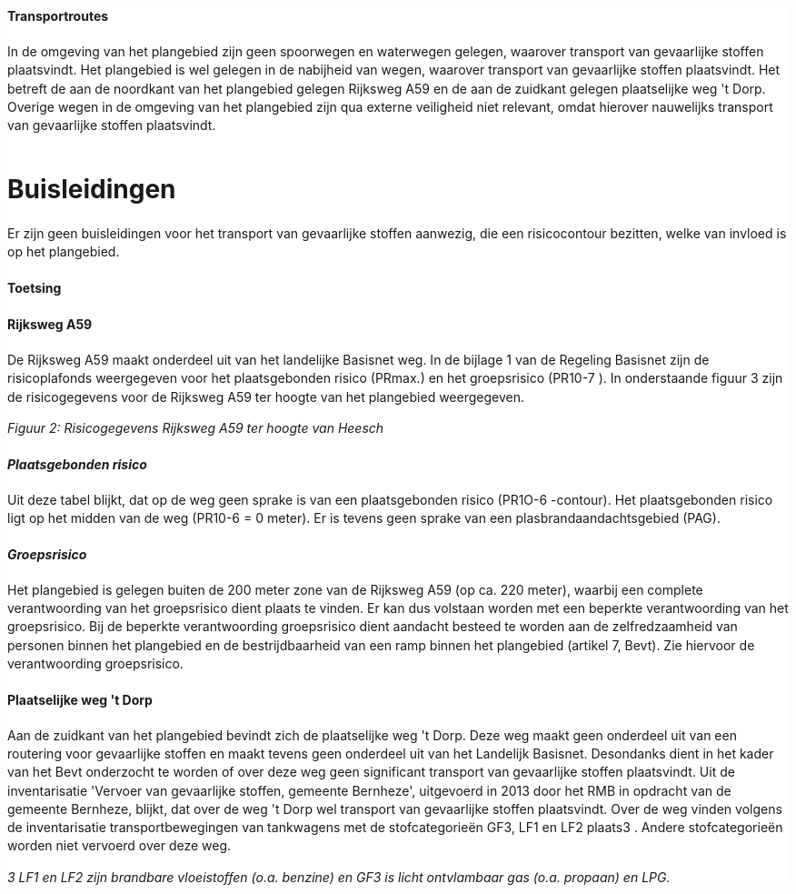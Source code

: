 #### Transportroutes

In de omgeving van het plangebied zijn geen spoorwegen en waterwegen gelegen, waarover transport van gevaarlijke stoffen plaatsvindt. Het plangebied is wel gelegen in de nabijheid van wegen, waarover transport van gevaarlijke stoffen plaatsvindt. Het betreft de aan de noordkant van het plangebied gelegen Rijksweg A59 en de aan de zuidkant gelegen plaatselijke weg 't Dorp. Overige wegen in de omgeving van het plangebied zijn qua externe veiligheid niet relevant, omdat hierover nauwelijks transport van gevaarlijke stoffen plaatsvindt.

# Buisleidingen

Er zijn geen buisleidingen voor het transport van gevaarlijke stoffen aanwezig, die een risicocontour bezitten, welke van invloed is op het plangebied.

#### **Toetsing**

#### Rijksweg A59

De Rijksweg A59 maakt onderdeel uit van het landelijke Basisnet weg. In de bijlage 1 van de Regeling Basisnet zijn de risicoplafonds weergegeven voor het plaatsgebonden risico (PRmax.) en het groepsrisico (PR10-7 ). In onderstaande figuur 3 zijn de risicogegevens voor de Rijksweg A59 ter hoogte van het plangebied weergegeven.

*Figuur 2: Risicogegevens Rijksweg A59 ter hoogte van Heesch*

#### *Plaatsgebonden risico*

Uit deze tabel blijkt, dat op de weg geen sprake is van een plaatsgebonden risico (PR1O-6 -contour). Het plaatsgebonden risico ligt op het midden van de weg (PR10-6 = 0 meter). Er is tevens geen sprake van een plasbrandaandachtsgebied (PAG).

#### *Groepsrisico*

Het plangebied is gelegen buiten de 200 meter zone van de Rijksweg A59 (op ca. 220 meter), waarbij een complete verantwoording van het groepsrisico dient plaats te vinden. Er kan dus volstaan worden met een beperkte verantwoording van het groepsrisico. Bij de beperkte verantwoording groepsrisico dient aandacht besteed te worden aan de zelfredzaamheid van personen binnen het plangebied en de bestrijdbaarheid van een ramp binnen het plangebied (artikel 7, Bevt). Zie hiervoor de verantwoording groepsrisico.

#### Plaatselijke weg 't Dorp

Aan de zuidkant van het plangebied bevindt zich de plaatselijke weg 't Dorp. Deze weg maakt geen onderdeel uit van een routering voor gevaarlijke stoffen en maakt tevens geen onderdeel uit van het Landelijk Basisnet. Desondanks dient in het kader van het Bevt onderzocht te worden of over deze weg geen significant transport van gevaarlijke stoffen plaatsvindt. Uit de inventarisatie 'Vervoer van gevaarlijke stoffen, gemeente Bernheze', uitgevoerd in 2013 door het RMB in opdracht van de gemeente Bernheze, blijkt, dat over de weg 't Dorp wel transport van gevaarlijke stoffen plaatsvindt. Over de weg vinden volgens de inventarisatie transportbewegingen van tankwagens met de stofcategorieën GF3, LF1 en LF2 plaats3 . Andere stofcategorieën worden niet vervoerd over deze weg.

*3 LF1 en LF2 zijn brandbare vloeistoffen (o.a. benzine) en GF3 is licht ontvlambaar gas (o.a. propaan) en LPG.*
